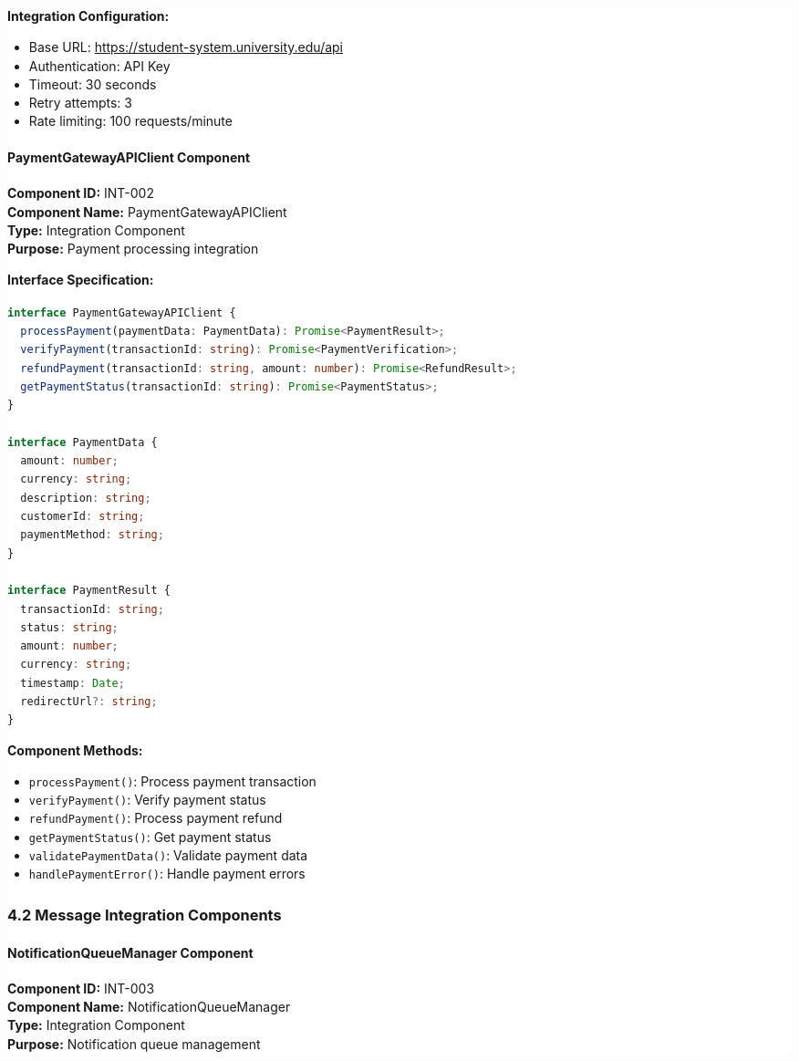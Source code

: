 **Integration Configuration:**
- Base URL: https://student-system.university.edu/api
- Authentication: API Key
- Timeout: 30 seconds
- Retry attempts: 3
- Rate limiting: 100 requests/minute

#### PaymentGatewayAPIClient Component
**Component ID:** INT-002  
**Component Name:** PaymentGatewayAPIClient  
**Type:** Integration Component  
**Purpose:** Payment processing integration

**Interface Specification:**
```typescript
interface PaymentGatewayAPIClient {
  processPayment(paymentData: PaymentData): Promise<PaymentResult>;
  verifyPayment(transactionId: string): Promise<PaymentVerification>;
  refundPayment(transactionId: string, amount: number): Promise<RefundResult>;
  getPaymentStatus(transactionId: string): Promise<PaymentStatus>;
}

interface PaymentData {
  amount: number;
  currency: string;
  description: string;
  customerId: string;
  paymentMethod: string;
}

interface PaymentResult {
  transactionId: string;
  status: string;
  amount: number;
  currency: string;
  timestamp: Date;
  redirectUrl?: string;
}
```

**Component Methods:**
- `processPayment()`: Process payment transaction
- `verifyPayment()`: Verify payment status
- `refundPayment()`: Process payment refund
- `getPaymentStatus()`: Get payment status
- `validatePaymentData()`: Validate payment data
- `handlePaymentError()`: Handle payment errors

### 4.2 Message Integration Components

#### NotificationQueueManager Component
**Component ID:** INT-003  
**Component Name:** NotificationQueueManager  
**Type:** Integration Component  
**Purpose:** Notification queue management
